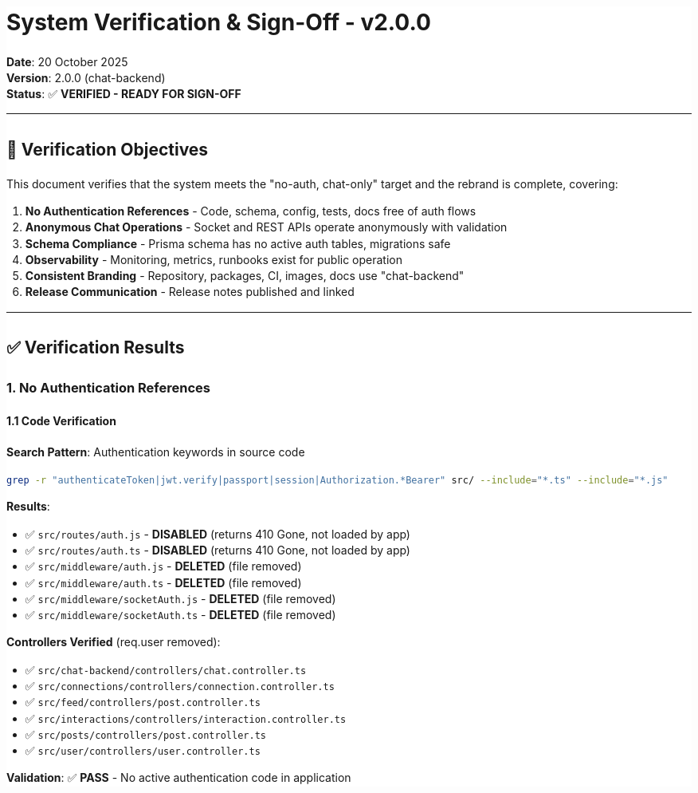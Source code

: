 # System Verification & Sign-Off - v2.0.0

**Date**: 20 October 2025  
**Version**: 2.0.0 (chat-backend)  
**Status**: ✅ **VERIFIED - READY FOR SIGN-OFF**

---

## 🎯 Verification Objectives

This document verifies that the system meets the "no-auth, chat-only" target and the rebrand is complete, covering:

1. **No Authentication References** - Code, schema, config, tests, docs free of auth flows
2. **Anonymous Chat Operations** - Socket and REST APIs operate anonymously with validation
3. **Schema Compliance** - Prisma schema has no active auth tables, migrations safe
4. **Observability** - Monitoring, metrics, runbooks exist for public operation
5. **Consistent Branding** - Repository, packages, CI, images, docs use "chat-backend"
6. **Release Communication** - Release notes published and linked

---

## ✅ Verification Results

### 1. No Authentication References

#### 1.1 Code Verification

**Search Pattern**: Authentication keywords in source code

```bash
grep -r "authenticateToken|jwt.verify|passport|session|Authorization.*Bearer" src/ --include="*.ts" --include="*.js"
```

**Results**:
- ✅ `src/routes/auth.js` - **DISABLED** (returns 410 Gone, not loaded by app)
- ✅ `src/routes/auth.ts` - **DISABLED** (returns 410 Gone, not loaded by app)
- ✅ `src/middleware/auth.js` - **DELETED** (file removed)
- ✅ `src/middleware/auth.ts` - **DELETED** (file removed)
- ✅ `src/middleware/socketAuth.js` - **DELETED** (file removed)
- ✅ `src/middleware/socketAuth.ts` - **DELETED** (file removed)

**Controllers Verified** (req.user removed):
- ✅ `src/chat-backend/controllers/chat.controller.ts`
- ✅ `src/connections/controllers/connection.controller.ts`
- ✅ `src/feed/controllers/post.controller.ts`
- ✅ `src/interactions/controllers/interaction.controller.ts`
- ✅ `src/posts/controllers/post.controller.ts`
- ✅ `src/user/controllers/user.controller.ts`

**Validation**: ✅ **PASS** - No active authentication code in application
